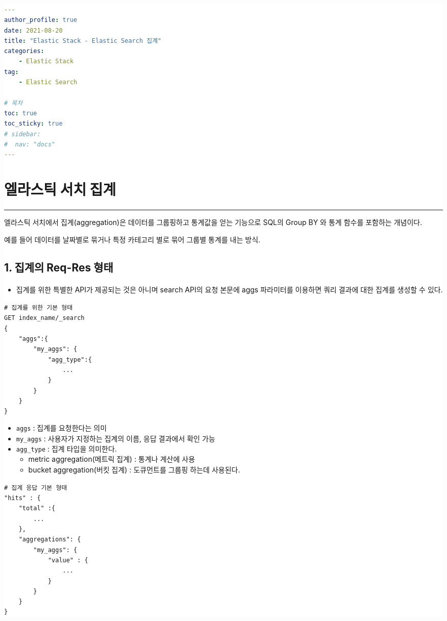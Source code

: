 ```yaml
---
author_profile: true
date: 2021-08-20
title: "Elastic Stack - Elastic Search 집계"
categories: 
    - Elastic Stack
tag: 
    - Elastic Search

# 목차
toc: true  
toc_sticky: true 
# sidebar:
#  nav: "docs"
---
```


# 엘라스틱 서치 집계

---

엘라스틱 서치에서 집계(aggregation)은 데이터를 그룹핑하고 통계값을 얻는 기능으로 SQL의 Group BY 와 통계 함수를 포함하는 개념이다.

예를 들어 데이터를 날짜별로 묶거나 특정 카테고리 별로 묶어 그룹별 통계를 내는 방식.

## 1. 집계의 Req-Res 형태

- 집계를 위한 특별한 API가 제공되는 것은 아니며 search API의 요청 본문에 aggs 파라미터를 이용하면 쿼리 결과에 대한 집계를 생성할 수 있다. 

```
# 집계를 위한 기본 형태
GET index_name/_search
{
    "aggs":{
        "my_aggs": {
            "agg_type":{
                ...
            }
        }
    }
}
```

- `aggs` : 집계를 요청한다는 의미
- `my_aggs` : 사용자가 지정하는 집계의 이름, 응답 결과에서 확인 가능
- `agg_type` : 집계 타입을 의미한다. 
  - metric aggregation(메트릭 집계) : 통계나 계산에 사용
  - bucket aggregation(버킷 집계) : 도큐먼트를 그룹핑 하는데 사용된다.

```
# 집계 응답 기본 형태
"hits" : {
    "total" :{
        ...
    },
    "aggregations": {
        "my_aggs": {
            "value" : {
                ...
            }
        }
    }
}
```
